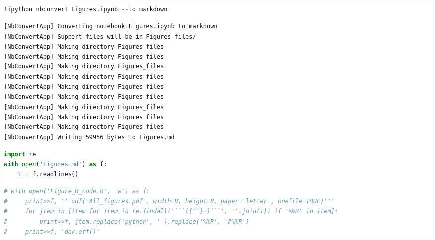 
```python
!ipython nbconvert Figures.ipynb --to markdown
```

    [NbConvertApp] Converting notebook Figures.ipynb to markdown
    [NbConvertApp] Support files will be in Figures_files/
    [NbConvertApp] Making directory Figures_files
    [NbConvertApp] Making directory Figures_files
    [NbConvertApp] Making directory Figures_files
    [NbConvertApp] Making directory Figures_files
    [NbConvertApp] Making directory Figures_files
    [NbConvertApp] Making directory Figures_files
    [NbConvertApp] Making directory Figures_files
    [NbConvertApp] Making directory Figures_files
    [NbConvertApp] Making directory Figures_files
    [NbConvertApp] Writing 59956 bytes to Figures.md



```python
import re
with open('Figures.md') as f:
    T = f.readlines()
```


```python
# with open('Figure_R_code.R', 'w') as f:
#     print>>f, '''pdf("All_figures.pdf", width=8, height=8, paper='letter', onefile=TRUE)'''
#     for jtem in [item for item in re.findall('```([^`]+)```', ''.join(T)) if '%%R' in item]:
#         print>>f, jtem.replace('python', '').replace('%%R', '#%%R')
#     print>>f, 'dev.off()'
```

